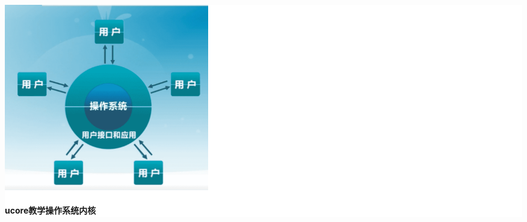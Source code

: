 <img src="../../images/image-20211016084701869.png" alt="image-20211016084701869" style="zoom:33%;" />



####  ucore教学操作系统内核
